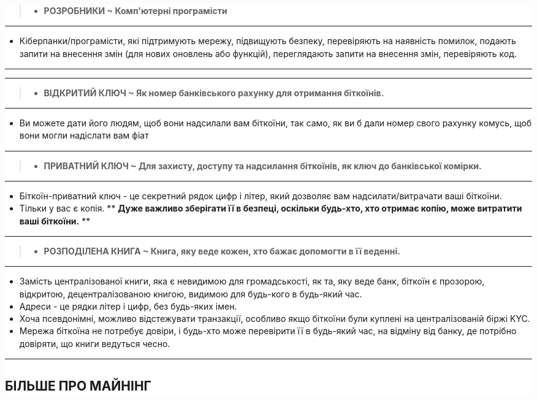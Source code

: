 >* **РОЗРОБНИКИ ~ Комп'ютерні програмісти**
---

* Кіберпанки/програмісти, які підтримують мережу, підвищують безпеку, перевіряють на наявність помилок, подають
запити на внесення змін (для нових оновлень або функцій), переглядають
запити на внесення змін, перевіряють код.

---

---
>* **ВІДКРИТИЙ КЛЮЧ ~ Як номер банківського рахунку для
отримання біткоїнів.**
---

* Ви можете дати його людям, щоб вони надсилали вам біткоїни,
так само, як ви б дали номер свого рахунку
комусь, щоб вони могли надіслати вам фіат

---
>* **ПРИВАТНИЙ КЛЮЧ ~ Для захисту, доступу та надсилання біткоїнів, як ключ до банківської комірки.**
---

* Біткоїн-приватний ключ - це секретний рядок цифр
і літер, який дозволяє вам надсилати/витрачати ваші
біткоїни.
* Тільки у вас є копія. ** **Дуже важливо
зберігати її в безпеці, оскільки будь-хто, хто
отримає копію, може витратити ваші біткоїни.** **

---
>* **РОЗПОДІЛЕНА КНИГА ~ Книга, яку веде
кожен, хто бажає допомогти в її веденні.**
---

* Замість централізованої книги, яка є
невидимою для громадськості, як та, яку веде банк, біткоїн є прозорою, відкритою, децентралізованою
книгою, видимою для будь-кого в будь-який час.
* Адреси - це рядки літер і цифр,
без будь-яких імен.
* Хоча псевдонімні, можливо відстежувати транзакції, особливо якщо біткоїни були куплені на
централізованій біржі KYC.
* Мережа біткоїна не потребує довіри, і будь-хто може
перевірити її в будь-який час, на відміну від банку, де потрібно
довіряти, що книги ведуться чесно.

---

## БІЛЬШЕ ПРО МАЙНІНГ